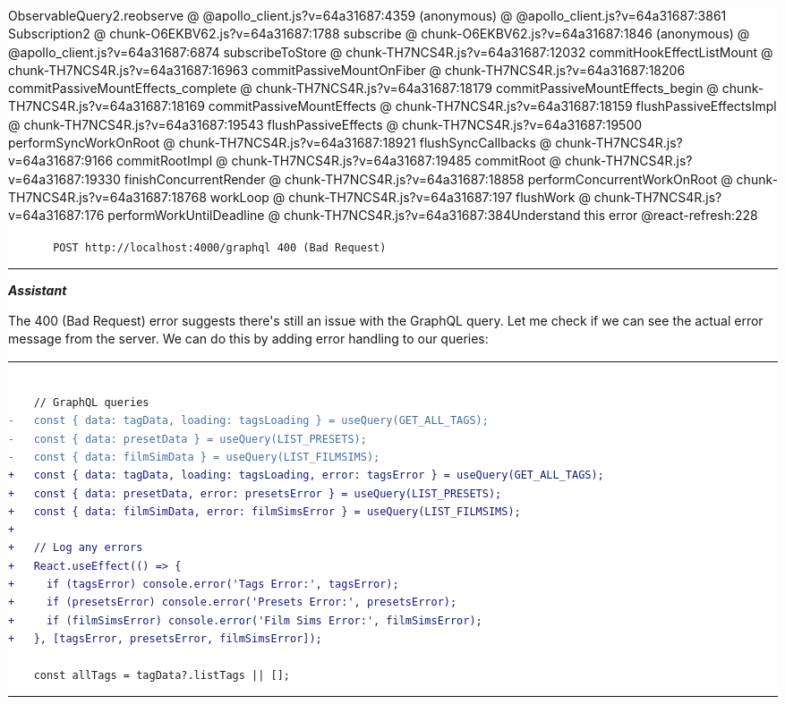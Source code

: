ObservableQuery2.reobserve @ @apollo_client.js?v=64a31687:4359
(anonymous) @ @apollo_client.js?v=64a31687:3861
Subscription2 @ chunk-O6EKBV62.js?v=64a31687:1788
subscribe @ chunk-O6EKBV62.js?v=64a31687:1846
(anonymous) @ @apollo_client.js?v=64a31687:6874
subscribeToStore @ chunk-TH7NCS4R.js?v=64a31687:12032
commitHookEffectListMount @ chunk-TH7NCS4R.js?v=64a31687:16963
commitPassiveMountOnFiber @ chunk-TH7NCS4R.js?v=64a31687:18206
commitPassiveMountEffects_complete @ chunk-TH7NCS4R.js?v=64a31687:18179
commitPassiveMountEffects_begin @ chunk-TH7NCS4R.js?v=64a31687:18169
commitPassiveMountEffects @ chunk-TH7NCS4R.js?v=64a31687:18159
flushPassiveEffectsImpl @ chunk-TH7NCS4R.js?v=64a31687:19543
flushPassiveEffects @ chunk-TH7NCS4R.js?v=64a31687:19500
performSyncWorkOnRoot @ chunk-TH7NCS4R.js?v=64a31687:18921
flushSyncCallbacks @ chunk-TH7NCS4R.js?v=64a31687:9166
commitRootImpl @ chunk-TH7NCS4R.js?v=64a31687:19485
commitRoot @ chunk-TH7NCS4R.js?v=64a31687:19330
finishConcurrentRender @ chunk-TH7NCS4R.js?v=64a31687:18858
performConcurrentWorkOnRoot @ chunk-TH7NCS4R.js?v=64a31687:18768
workLoop @ chunk-TH7NCS4R.js?v=64a31687:197
flushWork @ chunk-TH7NCS4R.js?v=64a31687:176
performWorkUntilDeadline @ chunk-TH7NCS4R.js?v=64a31687:384Understand this error
@react-refresh:228 
            
            
           POST http://localhost:4000/graphql 400 (Bad Request)

---

_**Assistant**_

The 400 (Bad Request) error suggests there's still an issue with the GraphQL query. Let me check if we can see the actual error message from the server. We can do this by adding error handling to our queries:


---

```diff
  
    // GraphQL queries
-   const { data: tagData, loading: tagsLoading } = useQuery(GET_ALL_TAGS);
-   const { data: presetData } = useQuery(LIST_PRESETS);
-   const { data: filmSimData } = useQuery(LIST_FILMSIMS);
+   const { data: tagData, loading: tagsLoading, error: tagsError } = useQuery(GET_ALL_TAGS);
+   const { data: presetData, error: presetsError } = useQuery(LIST_PRESETS);
+   const { data: filmSimData, error: filmSimsError } = useQuery(LIST_FILMSIMS);
+ 
+   // Log any errors
+   React.useEffect(() => {
+     if (tagsError) console.error('Tags Error:', tagsError);
+     if (presetsError) console.error('Presets Error:', presetsError);
+     if (filmSimsError) console.error('Film Sims Error:', filmSimsError);
+   }, [tagsError, presetsError, filmSimsError]);
  
    const allTags = tagData?.listTags || [];
```

---